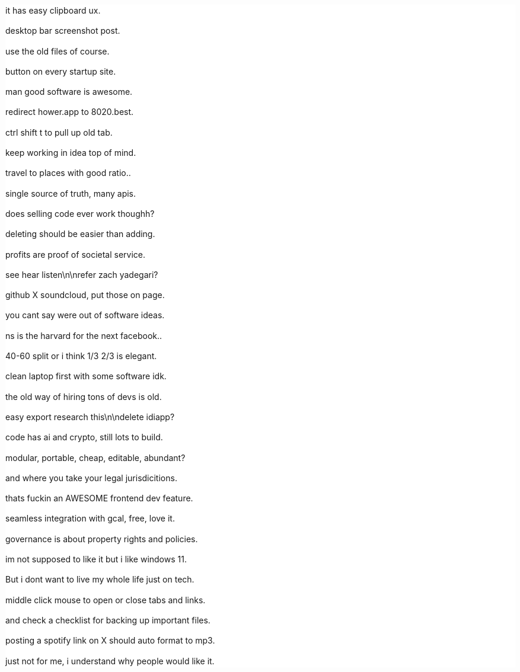 it has easy clipboard ux.

desktop bar screenshot post.

use the old files of course.

button on every startup site.

man good software is awesome.

redirect hower.app to 8020.best.

ctrl shift t to pull up old tab.

keep working in idea top of mind.

travel to places with good ratio..

single source of truth, many apis.

does selling code ever work thoughh?

deleting should be easier than adding.

profits are proof of societal service.

see hear listen\n\nrefer zach yadegari?

github X soundcloud, put those on page.

you cant say were out of software ideas.

ns is the harvard for the next facebook..

40-60 split or i think 1/3 2/3 is elegant.

clean laptop first with some software idk.

the old way of hiring tons of devs is old.

easy export research this\n\ndelete idiapp?

code has ai and crypto, still lots to build.

modular, portable, cheap, editable, abundant?

and where you take your legal jurisdicitions.

thats fuckin an AWESOME frontend dev feature.

seamless integration with gcal, free, love it.

governance is about property rights and policies.

im not supposed to like it but i like windows 11.

But i dont want to live my whole life just on tech.

middle click mouse to open or close tabs and links.

and check a checklist for backing up important files.

posting a spotify link on X should auto format to mp3.

just not for me, i understand why people would like it.
